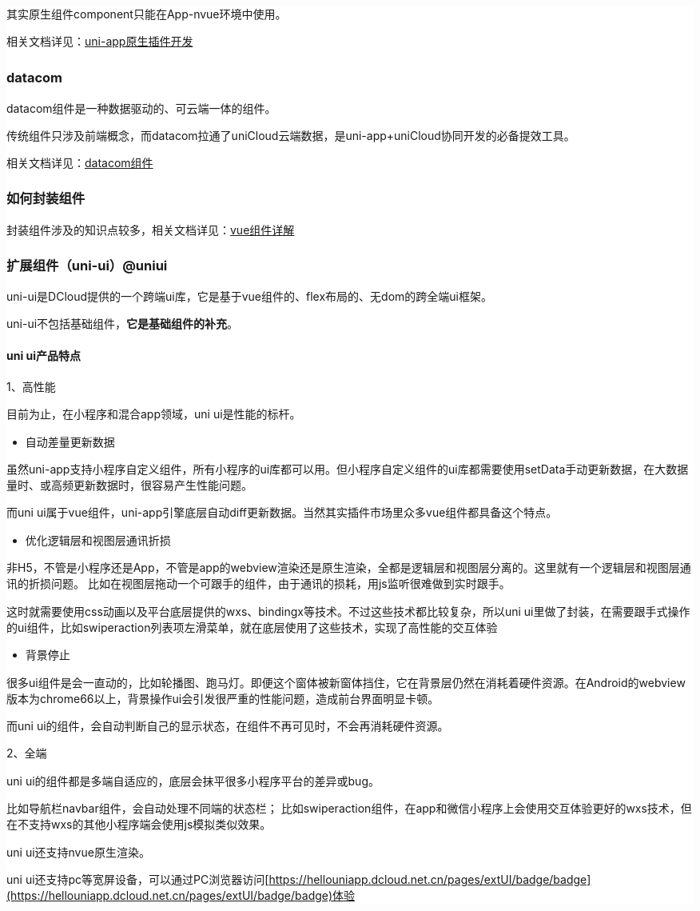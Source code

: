 其实原生组件component只能在App-nvue环境中使用。

相关文档详见：[uni-app原生插件开发](https://nativesupport.dcloud.net.cn/NativePlugin/README)

### datacom

datacom组件是一种数据驱动的、可云端一体的组件。

传统组件只涉及前端概念，而datacom拉通了uniCloud云端数据，是uni-app+uniCloud协同开发的必备提效工具。

相关文档详见：[datacom组件](/component/datacom)

### 如何封装组件

封装组件涉及的知识点较多，相关文档详见：[vue组件详解](https://uniapp.dcloud.io/vue-components)


### 扩展组件（uni-ui）@uniui

uni-ui是DCloud提供的一个跨端ui库，它是基于vue组件的、flex布局的、无dom的跨全端ui框架。

uni-ui不包括基础组件，**它是基础组件的补充**。

#### uni ui产品特点

1、高性能

目前为止，在小程序和混合app领域，uni ui是性能的标杆。

- 自动差量更新数据

虽然uni-app支持小程序自定义组件，所有小程序的ui库都可以用。但小程序自定义组件的ui库都需要使用setData手动更新数据，在大数据量时、或高频更新数据时，很容易产生性能问题。

而uni ui属于vue组件，uni-app引擎底层自动diff更新数据。当然其实插件市场里众多vue组件都具备这个特点。

- 优化逻辑层和视图层通讯折损

非H5，不管是小程序还是App，不管是app的webview渲染还是原生渲染，全都是逻辑层和视图层分离的。这里就有一个逻辑层和视图层通讯的折损问题。
比如在视图层拖动一个可跟手的组件，由于通讯的损耗，用js监听很难做到实时跟手。

这时就需要使用css动画以及平台底层提供的wxs、bindingx等技术。不过这些技术都比较复杂，所以uni ui里做了封装，在需要跟手式操作的ui组件，比如swiperaction列表项左滑菜单，就在底层使用了这些技术，实现了高性能的交互体验

- 背景停止

很多ui组件是会一直动的，比如轮播图、跑马灯。即便这个窗体被新窗体挡住，它在背景层仍然在消耗着硬件资源。在Android的webview版本为chrome66以上，背景操作ui会引发很严重的性能问题，造成前台界面明显卡顿。

而uni ui的组件，会自动判断自己的显示状态，在组件不再可见时，不会再消耗硬件资源。

2、全端

uni ui的组件都是多端自适应的，底层会抹平很多小程序平台的差异或bug。

比如导航栏navbar组件，会自动处理不同端的状态栏；
比如swiperaction组件，在app和微信小程序上会使用交互体验更好的wxs技术，但在不支持wxs的其他小程序端会使用js模拟类似效果。

uni ui还支持nvue原生渲染。

uni ui还支持pc等宽屏设备，可以通过PC浏览器访问[https://hellouniapp.dcloud.net.cn/pages/extUI/badge/badge](https://hellouniapp.dcloud.net.cn/pages/extUI/badge/badge)体验
